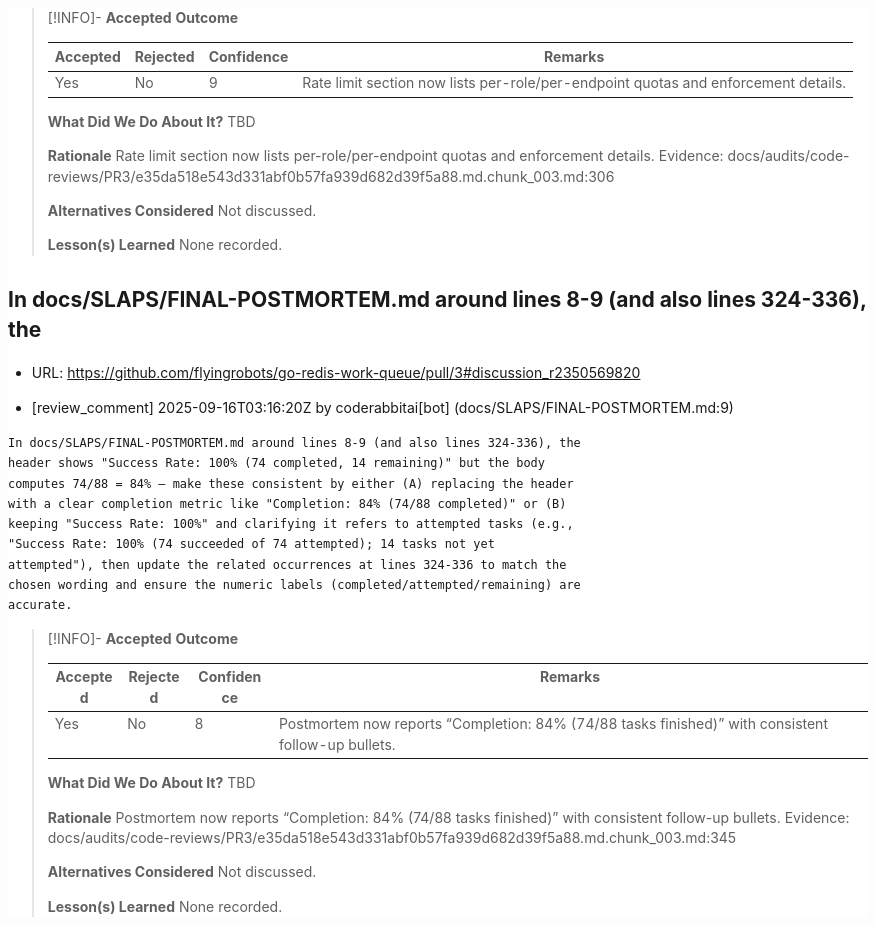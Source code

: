 > [!INFO]- **Accepted**
> **Outcome**
> 
> | Accepted | Rejected | Confidence | Remarks |
> |----------|----------|------------|---------|
> | Yes | No | 9 | Rate limit section now lists per-role/per-endpoint quotas and enforcement details. |
>
> **What Did We Do About It?**
> TBD
>
> **Rationale**
> Rate limit section now lists per-role/per-endpoint quotas and enforcement details. Evidence: docs/audits/code-reviews/PR3/e35da518e543d331abf0b57fa939d682d39f5a88.md.chunk_003.md:306
>
> **Alternatives Considered**
> Not discussed.
>
> **Lesson(s) Learned**
> None recorded.


## In docs/SLAPS/FINAL-POSTMORTEM.md around lines 8-9 (and also lines 324-336), the

- URL: https://github.com/flyingrobots/go-redis-work-queue/pull/3#discussion_r2350569820

- [review_comment] 2025-09-16T03:16:20Z by coderabbitai[bot] (docs/SLAPS/FINAL-POSTMORTEM.md:9)

```text
In docs/SLAPS/FINAL-POSTMORTEM.md around lines 8-9 (and also lines 324-336), the
header shows "Success Rate: 100% (74 completed, 14 remaining)" but the body
computes 74/88 = 84% — make these consistent by either (A) replacing the header
with a clear completion metric like "Completion: 84% (74/88 completed)" or (B)
keeping "Success Rate: 100%" and clarifying it refers to attempted tasks (e.g.,
"Success Rate: 100% (74 succeeded of 74 attempted); 14 tasks not yet
attempted"), then update the related occurrences at lines 324-336 to match the
chosen wording and ensure the numeric labels (completed/attempted/remaining) are
accurate.
```

> [!INFO]- **Accepted**
> **Outcome**
> 
> | Accepted | Rejected | Confidence | Remarks |
> |----------|----------|------------|---------|
> | Yes | No | 8 | Postmortem now reports “Completion: 84% (74/88 tasks finished)” with consistent follow-up bullets. |
>
> **What Did We Do About It?**
> TBD
>
> **Rationale**
> Postmortem now reports “Completion: 84% (74/88 tasks finished)” with consistent follow-up bullets. Evidence: docs/audits/code-reviews/PR3/e35da518e543d331abf0b57fa939d682d39f5a88.md.chunk_003.md:345
>
> **Alternatives Considered**
> Not discussed.
>
> **Lesson(s) Learned**
> None recorded.
